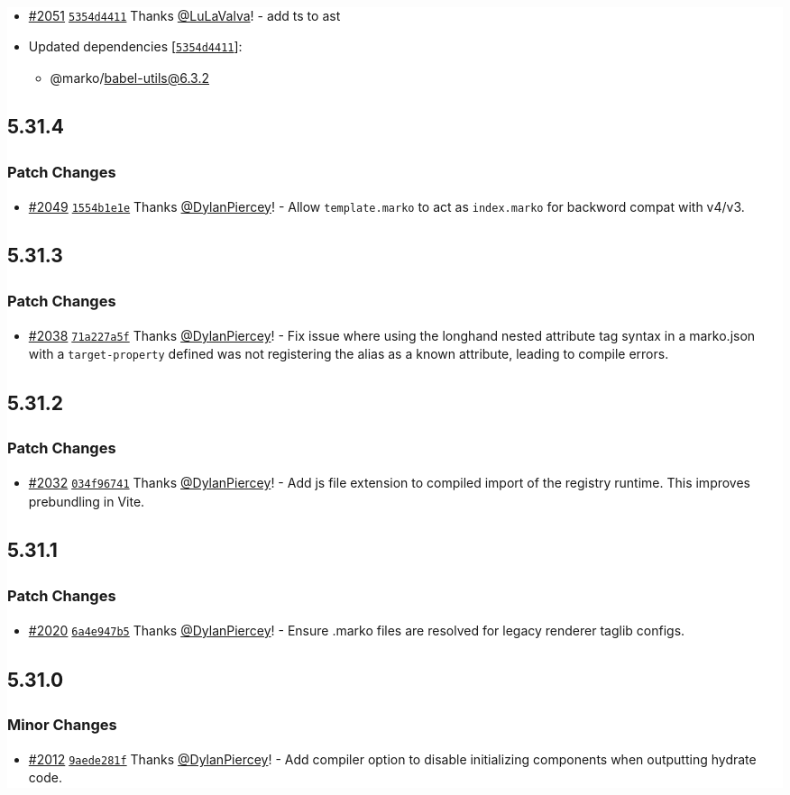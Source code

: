 - [#2051](https://github.com/marko-js/marko/pull/2051) [`5354d4411`](https://github.com/marko-js/marko/commit/5354d44112c56fcbbd7f44dd3bf91be1e5a7747c) Thanks [@LuLaValva](https://github.com/LuLaValva)! - add ts to ast

- Updated dependencies [[`5354d4411`](https://github.com/marko-js/marko/commit/5354d44112c56fcbbd7f44dd3bf91be1e5a7747c)]:
  - @marko/babel-utils@6.3.2

## 5.31.4

### Patch Changes

- [#2049](https://github.com/marko-js/marko/pull/2049) [`1554b1e1e`](https://github.com/marko-js/marko/commit/1554b1e1e53a75980af0b238cc27bed5ddfa215a) Thanks [@DylanPiercey](https://github.com/DylanPiercey)! - Allow `template.marko` to act as `index.marko` for backword compat with v4/v3.

## 5.31.3

### Patch Changes

- [#2038](https://github.com/marko-js/marko/pull/2038) [`71a227a5f`](https://github.com/marko-js/marko/commit/71a227a5ff8b16c0bb983e082f28280518f712ce) Thanks [@DylanPiercey](https://github.com/DylanPiercey)! - Fix issue where using the longhand nested attribute tag syntax in a marko.json with a `target-property` defined was not registering the alias as a known attribute, leading to compile errors.

## 5.31.2

### Patch Changes

- [#2032](https://github.com/marko-js/marko/pull/2032) [`034f96741`](https://github.com/marko-js/marko/commit/034f967419d840ae7b8a8cead6c657d5cc64b0a6) Thanks [@DylanPiercey](https://github.com/DylanPiercey)! - Add js file extension to compiled import of the registry runtime. This improves prebundling in Vite.

## 5.31.1

### Patch Changes

- [#2020](https://github.com/marko-js/marko/pull/2020) [`6a4e947b5`](https://github.com/marko-js/marko/commit/6a4e947b5ac9944e61d7871d314a6325a0522d1d) Thanks [@DylanPiercey](https://github.com/DylanPiercey)! - Ensure .marko files are resolved for legacy renderer taglib configs.

## 5.31.0

### Minor Changes

- [#2012](https://github.com/marko-js/marko/pull/2012) [`9aede281f`](https://github.com/marko-js/marko/commit/9aede281f95a788df03d607b7d6ca10d9025d39f) Thanks [@DylanPiercey](https://github.com/DylanPiercey)! - Add compiler option to disable initializing components when outputting hydrate code.
